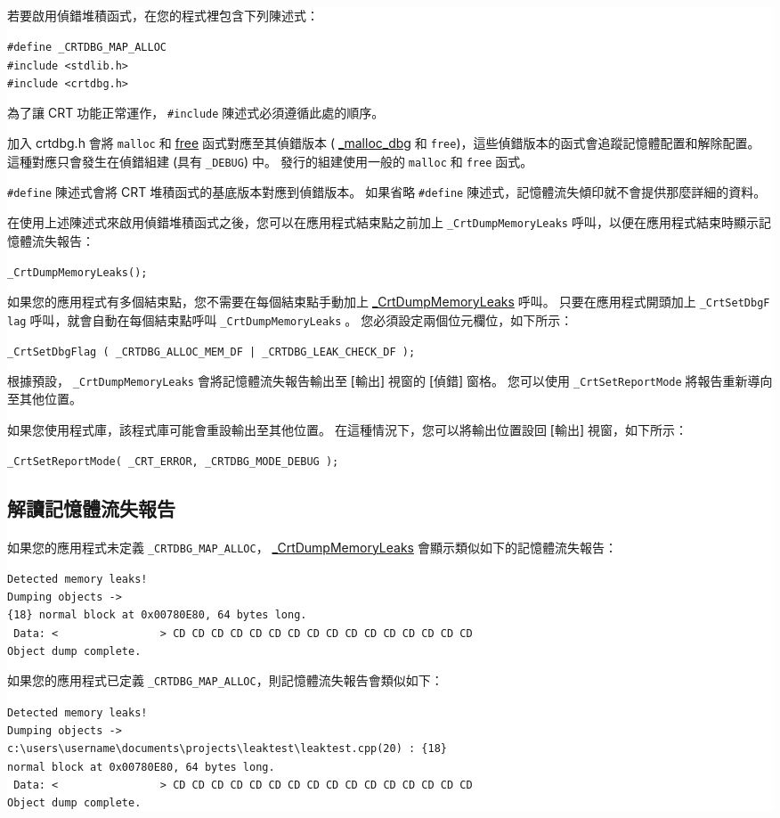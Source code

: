  若要啟用偵錯堆積函式，在您的程式裡包含下列陳述式：  
  
```  
#define _CRTDBG_MAP_ALLOC  
#include <stdlib.h>  
#include <crtdbg.h>  
```  
  
 為了讓 CRT 功能正常運作， `#include` 陳述式必須遵循此處的順序。  
  
 加入 crtdbg.h 會將 `malloc` 和 [free](/cpp/c-runtime-library/reference/free) 函式對應至其偵錯版本 ( [_malloc_dbg](/cpp/c-runtime-library/reference/malloc-dbg) 和 `free`)，這些偵錯版本的函式會追蹤記憶體配置和解除配置。 這種對應只會發生在偵錯組建 (具有 `_DEBUG`) 中。 發行的組建使用一般的 `malloc` 和 `free` 函式。  
  
 `#define` 陳述式會將 CRT 堆積函式的基底版本對應到偵錯版本。 如果省略 `#define` 陳述式，記憶體流失傾印就不會提供那麼詳細的資料。  
  
 在使用上述陳述式來啟用偵錯堆積函式之後，您可以在應用程式結束點之前加上 `_CrtDumpMemoryLeaks` 呼叫，以便在應用程式結束時顯示記憶體流失報告：  
  
```  
_CrtDumpMemoryLeaks();  
```  
  
 如果您的應用程式有多個結束點，您不需要在每個結束點手動加上 [_CrtDumpMemoryLeaks](/cpp/c-runtime-library/reference/crtdumpmemoryleaks) 呼叫。 只要在應用程式開頭加上 `_CrtSetDbgFlag` 呼叫，就會自動在每個結束點呼叫 `_CrtDumpMemoryLeaks` 。 您必須設定兩個位元欄位，如下所示：  
  
```  
_CrtSetDbgFlag ( _CRTDBG_ALLOC_MEM_DF | _CRTDBG_LEAK_CHECK_DF );  
```  
  
 根據預設， `_CrtDumpMemoryLeaks` 會將記憶體流失報告輸出至 [輸出]  視窗的 [偵錯]  窗格。 您可以使用 `_CrtSetReportMode` 將報告重新導向至其他位置。  
  
 如果您使用程式庫，該程式庫可能會重設輸出至其他位置。 在這種情況下，您可以將輸出位置設回 [輸出]  視窗，如下所示：  
  
```  
_CrtSetReportMode( _CRT_ERROR, _CRTDBG_MODE_DEBUG );  
```  
  
## <a name="interpreting-the-memory-leak-report"></a>解讀記憶體流失報告  
 如果您的應用程式未定義 `_CRTDBG_MAP_ALLOC`， [_CrtDumpMemoryLeaks](/cpp/c-runtime-library/reference/crtdumpmemoryleaks) 會顯示類似如下的記憶體流失報告：  
  
```  
Detected memory leaks!  
Dumping objects ->  
{18} normal block at 0x00780E80, 64 bytes long.  
 Data: <                > CD CD CD CD CD CD CD CD CD CD CD CD CD CD CD CD  
Object dump complete.  
```  
  
 如果您的應用程式已定義 `_CRTDBG_MAP_ALLOC`，則記憶體流失報告會類似如下：  
  
```  
Detected memory leaks!  
Dumping objects ->  
c:\users\username\documents\projects\leaktest\leaktest.cpp(20) : {18}   
normal block at 0x00780E80, 64 bytes long.  
 Data: <                > CD CD CD CD CD CD CD CD CD CD CD CD CD CD CD CD  
Object dump complete.  
```  
  
